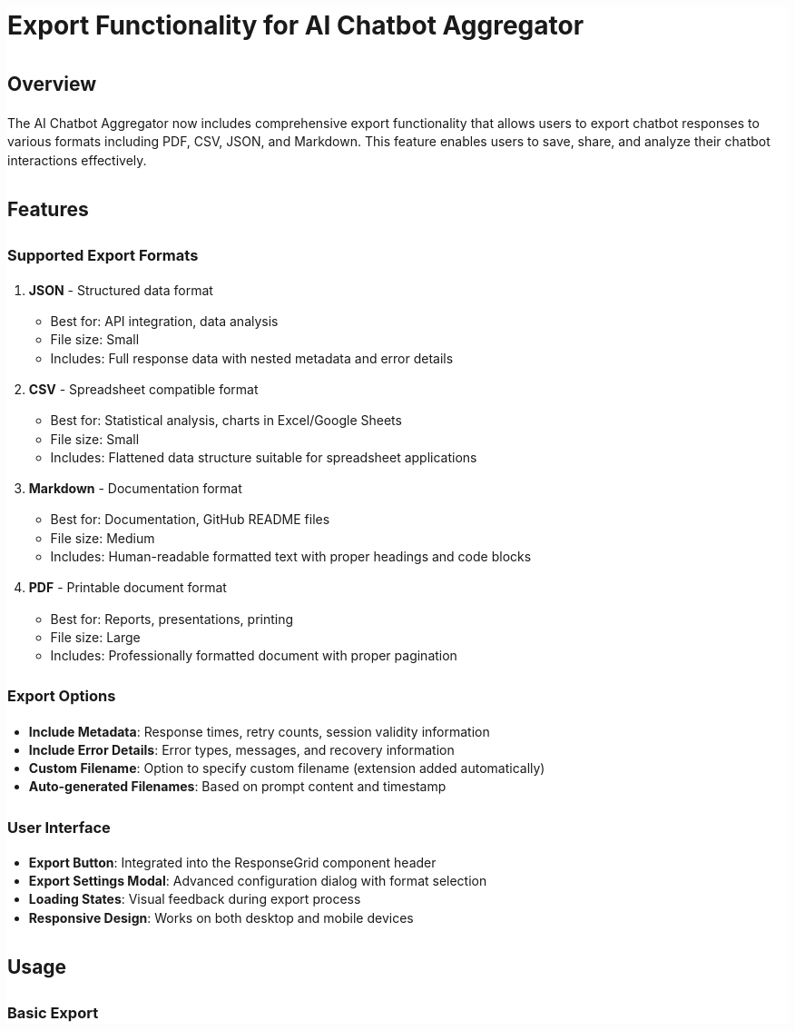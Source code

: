 # Export Functionality for AI Chatbot Aggregator

## Overview

The AI Chatbot Aggregator now includes comprehensive export functionality that allows users to export chatbot responses to various formats including PDF, CSV, JSON, and Markdown. This feature enables users to save, share, and analyze their chatbot interactions effectively.

## Features

### Supported Export Formats

1. **JSON** - Structured data format
   - Best for: API integration, data analysis
   - File size: Small
   - Includes: Full response data with nested metadata and error details

2. **CSV** - Spreadsheet compatible format
   - Best for: Statistical analysis, charts in Excel/Google Sheets
   - File size: Small
   - Includes: Flattened data structure suitable for spreadsheet applications

3. **Markdown** - Documentation format
   - Best for: Documentation, GitHub README files
   - File size: Medium
   - Includes: Human-readable formatted text with proper headings and code blocks

4. **PDF** - Printable document format
   - Best for: Reports, presentations, printing
   - File size: Large
   - Includes: Professionally formatted document with proper pagination

### Export Options

- **Include Metadata**: Response times, retry counts, session validity information
- **Include Error Details**: Error types, messages, and recovery information  
- **Custom Filename**: Option to specify custom filename (extension added automatically)
- **Auto-generated Filenames**: Based on prompt content and timestamp

### User Interface

- **Export Button**: Integrated into the ResponseGrid component header
- **Export Settings Modal**: Advanced configuration dialog with format selection
- **Loading States**: Visual feedback during export process
- **Responsive Design**: Works on both desktop and mobile devices

## Usage

### Basic Export
